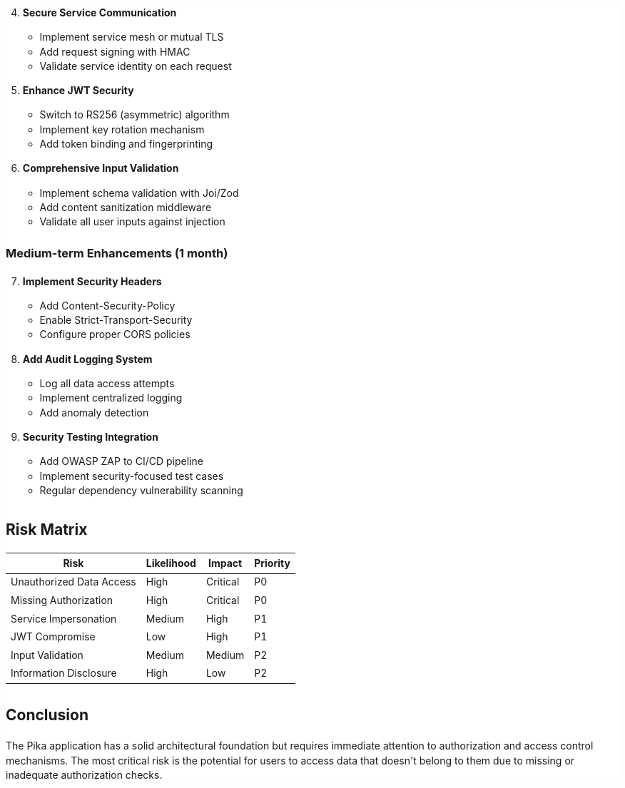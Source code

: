 4. **Secure Service Communication**
   - Implement service mesh or mutual TLS
   - Add request signing with HMAC
   - Validate service identity on each request

5. **Enhance JWT Security**
   - Switch to RS256 (asymmetric) algorithm
   - Implement key rotation mechanism
   - Add token binding and fingerprinting

6. **Comprehensive Input Validation**
   - Implement schema validation with Joi/Zod
   - Add content sanitization middleware
   - Validate all user inputs against injection

### Medium-term Enhancements (1 month)

7. **Implement Security Headers**
   - Add Content-Security-Policy
   - Enable Strict-Transport-Security
   - Configure proper CORS policies

8. **Add Audit Logging System**
   - Log all data access attempts
   - Implement centralized logging
   - Add anomaly detection

9. **Security Testing Integration**
   - Add OWASP ZAP to CI/CD pipeline
   - Implement security-focused test cases
   - Regular dependency vulnerability scanning

## Risk Matrix

| Risk                     | Likelihood | Impact   | Priority |
| ------------------------ | ---------- | -------- | -------- |
| Unauthorized Data Access | High       | Critical | P0       |
| Missing Authorization    | High       | Critical | P0       |
| Service Impersonation    | Medium     | High     | P1       |
| JWT Compromise           | Low        | High     | P1       |
| Input Validation         | Medium     | Medium   | P2       |
| Information Disclosure   | High       | Low      | P2       |

## Conclusion

The Pika application has a solid architectural foundation but requires immediate attention to authorization and access control mechanisms. The most critical risk is the potential for users to access data that doesn't belong to them due to missing or inadequate authorization checks.
